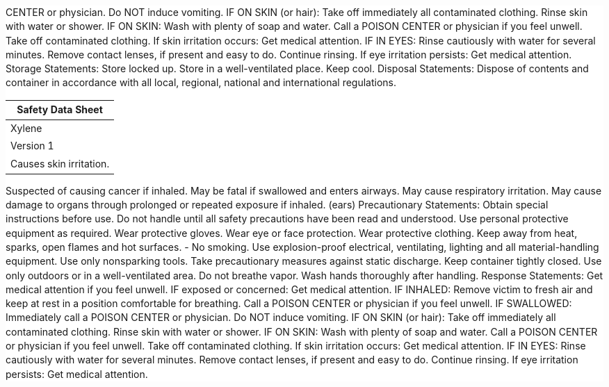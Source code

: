 CENTER or physician. Do NOT induce
vomiting. IF ON SKIN (or hair): Take off
immediately all contaminated clothing. Rinse
skin with water or shower. IF ON SKIN: Wash
with plenty of soap and water. Call a
POISON CENTER or physician if you feel
unwell. Take off contaminated clothing. If
skin irritation occurs: Get medical attention. IF
IN EYES: Rinse cautiously with water
for several minutes. Remove contact lenses, if
present and easy to do. Continue rinsing.
If eye irritation persists: Get medical attention.
Storage Statements: Store locked up. Store in a well-ventilated
place. Keep cool.
Disposal Statements: Dispose of contents and container in
accordance with all local, regional, national and
international regulations.

| Safety Data Sheet |
| --- |
| Xylene |
| Version 1 |
| Causes skin irritation.
Suspected of causing cancer if inhaled.
May be fatal if swallowed and enters airways.
May cause respiratory irritation.
May cause damage to organs through
prolonged or repeated exposure if inhaled.
(ears)
Precautionary Statements: Obtain special instructions before use. Do not
handle until all safety precautions have been
read and understood. Use personal protective
equipment as required. Wear protective gloves.
Wear eye or face protection. Wear protective
clothing. Keep away from heat, sparks, open
flames and hot surfaces. - No smoking. Use
explosion-proof electrical, ventilating, lighting
and all material-handling equipment. Use only
nonsparking tools. Take precautionary
measures against static discharge. Keep
container tightly closed. Use only outdoors or in
a well-ventilated area. Do not breathe vapor.
Wash hands thoroughly after handling.
Response Statements: Get medical attention if you feel unwell. IF
exposed or concerned: Get medical
attention. IF INHALED: Remove victim to fresh
air and keep at rest in a position
comfortable for breathing. Call a POISON
CENTER or physician if you feel unwell. IF
SWALLOWED: Immediately call a POISON
CENTER or physician. Do NOT induce
vomiting. IF ON SKIN (or hair): Take off
immediately all contaminated clothing. Rinse
skin with water or shower. IF ON SKIN: Wash
with plenty of soap and water. Call a
POISON CENTER or physician if you feel
unwell. Take off contaminated clothing. If
skin irritation occurs: Get medical attention. IF
IN EYES: Rinse cautiously with water
for several minutes. Remove contact lenses, if
present and easy to do. Continue rinsing.
If eye irritation persists: Get medical attention.
